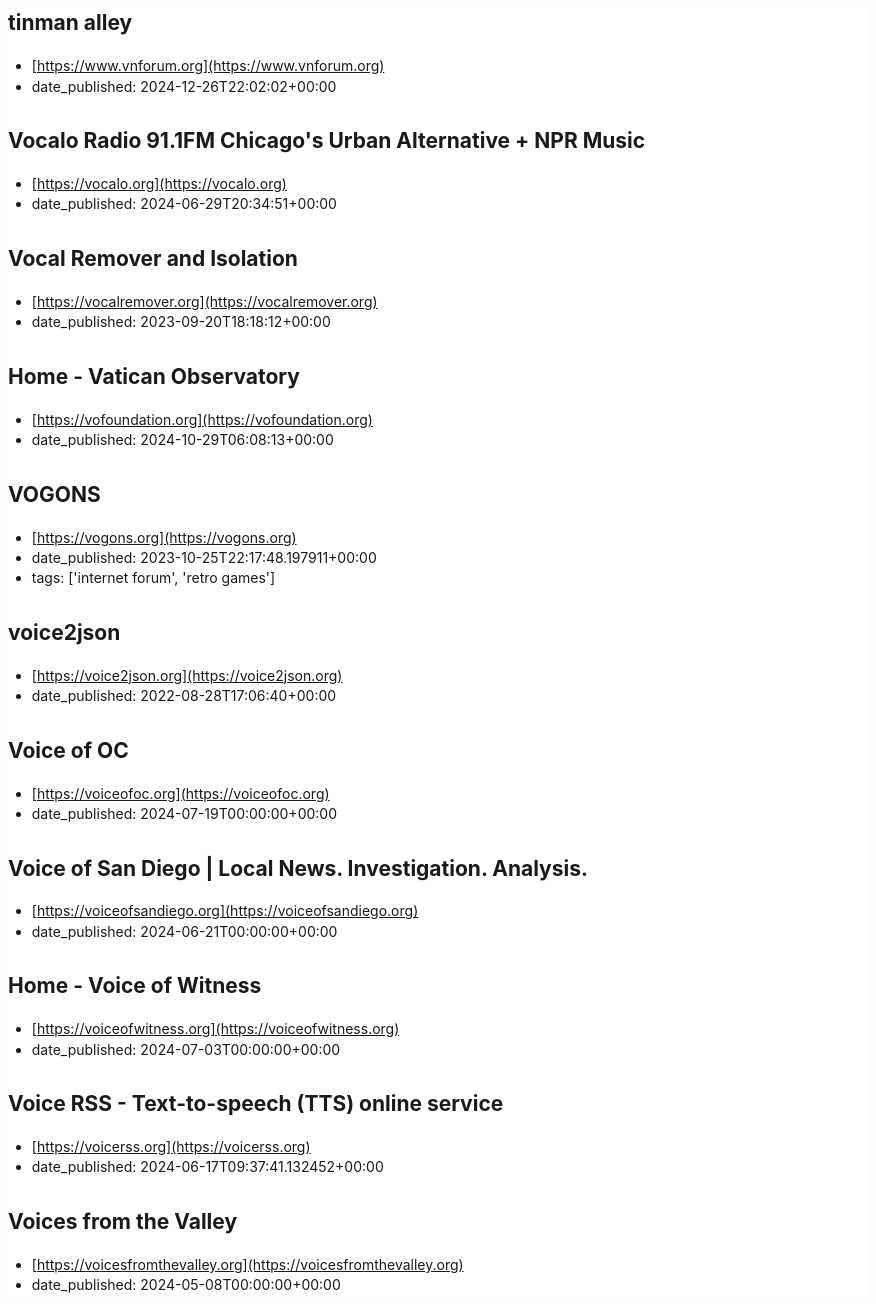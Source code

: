  ## tinman alley
 - [https://www.vnforum.org](https://www.vnforum.org)
 - date_published: 2024-12-26T22:02:02+00:00

 ## Vocalo Radio 91.1FM  Chicago's Urban Alternative + NPR Music
 - [https://vocalo.org](https://vocalo.org)
 - date_published: 2024-06-29T20:34:51+00:00

 ## Vocal Remover and Isolation
 - [https://vocalremover.org](https://vocalremover.org)
 - date_published: 2023-09-20T18:18:12+00:00

 ## Home - Vatican Observatory
 - [https://vofoundation.org](https://vofoundation.org)
 - date_published: 2024-10-29T06:08:13+00:00

 ## VOGONS
 - [https://vogons.org](https://vogons.org)
 - date_published: 2023-10-25T22:17:48.197911+00:00
 - tags: ['internet forum', 'retro games']

 ## voice2json
 - [https://voice2json.org](https://voice2json.org)
 - date_published: 2022-08-28T17:06:40+00:00

 ## Voice of OC
 - [https://voiceofoc.org](https://voiceofoc.org)
 - date_published: 2024-07-19T00:00:00+00:00

 ## Voice of San Diego | Local News. Investigation. Analysis.
 - [https://voiceofsandiego.org](https://voiceofsandiego.org)
 - date_published: 2024-06-21T00:00:00+00:00

 ## Home - Voice of Witness
 - [https://voiceofwitness.org](https://voiceofwitness.org)
 - date_published: 2024-07-03T00:00:00+00:00

 ## Voice RSS - Text-to-speech (TTS) online service
 - [https://voicerss.org](https://voicerss.org)
 - date_published: 2024-06-17T09:37:41.132452+00:00

 ## Voices from the Valley
 - [https://voicesfromthevalley.org](https://voicesfromthevalley.org)
 - date_published: 2024-05-08T00:00:00+00:00
